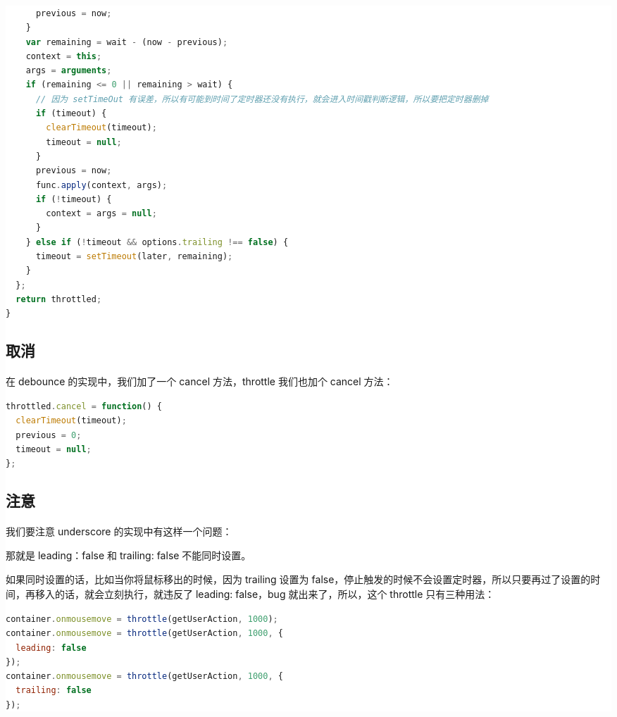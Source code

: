 ```js
      previous = now;
    }
    var remaining = wait - (now - previous);
    context = this;
    args = arguments;
    if (remaining <= 0 || remaining > wait) {
      // 因为 setTimeOut 有误差，所以有可能到时间了定时器还没有执行，就会进入时间戳判断逻辑，所以要把定时器删掉
      if (timeout) {
        clearTimeout(timeout);
        timeout = null;
      }
      previous = now;
      func.apply(context, args);
      if (!timeout) {
        context = args = null;
      }
    } else if (!timeout && options.trailing !== false) {
      timeout = setTimeout(later, remaining);
    }
  };
  return throttled;
}
```

## 取消

在 debounce 的实现中，我们加了一个 cancel 方法，throttle 我们也加个 cancel 方法：

```js
throttled.cancel = function() {
  clearTimeout(timeout);
  previous = 0;
  timeout = null;
};
```

## 注意

我们要注意 underscore 的实现中有这样一个问题：

那就是 leading：false 和 trailing: false 不能同时设置。

如果同时设置的话，比如当你将鼠标移出的时候，因为 trailing 设置为 false，停止触发的时候不会设置定时器，所以只要再过了设置的时间，再移入的话，就会立刻执行，就违反了 leading: false，bug 就出来了，所以，这个 throttle 只有三种用法：

```js
container.onmousemove = throttle(getUserAction, 1000);
container.onmousemove = throttle(getUserAction, 1000, {
  leading: false
});
container.onmousemove = throttle(getUserAction, 1000, {
  trailing: false
});
```
